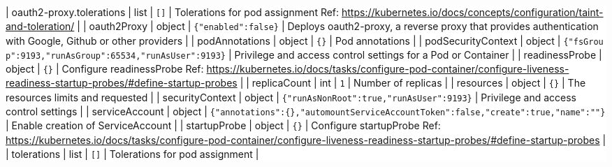 | oauth2-proxy.tolerations | list | `[]` | Tolerations for pod assignment Ref: https://kubernetes.io/docs/concepts/configuration/taint-and-toleration/ |
| oauth2Proxy | object | `{"enabled":false}` | Deploys oauth2-proxy, a reverse proxy that provides authentication with Google, Github or other providers |
| podAnnotations | object | `{}` | Pod annotations |
| podSecurityContext | object | `{"fsGroup":9193,"runAsGroup":65534,"runAsUser":9193}` | Privilege and access control settings for a Pod or Container |
| readinessProbe | object | `{}` | Configure readinessProbe Ref: https://kubernetes.io/docs/tasks/configure-pod-container/configure-liveness-readiness-startup-probes/#define-startup-probes |
| replicaCount | int | `1` | Number of replicas |
| resources | object | `{}` | The resources limits and requested |
| securityContext | object | `{"runAsNonRoot":true,"runAsUser":9193}` | Privilege and access control settings |
| serviceAccount | object | `{"annotations":{},"automountServiceAccountToken":false,"create":true,"name":""}` | Enable creation of ServiceAccount |
| startupProbe | object | `{}` | Configure startupProbe Ref: https://kubernetes.io/docs/tasks/configure-pod-container/configure-liveness-readiness-startup-probes/#define-startup-probes |
| tolerations | list | `[]` | Tolerations for pod assignment |
